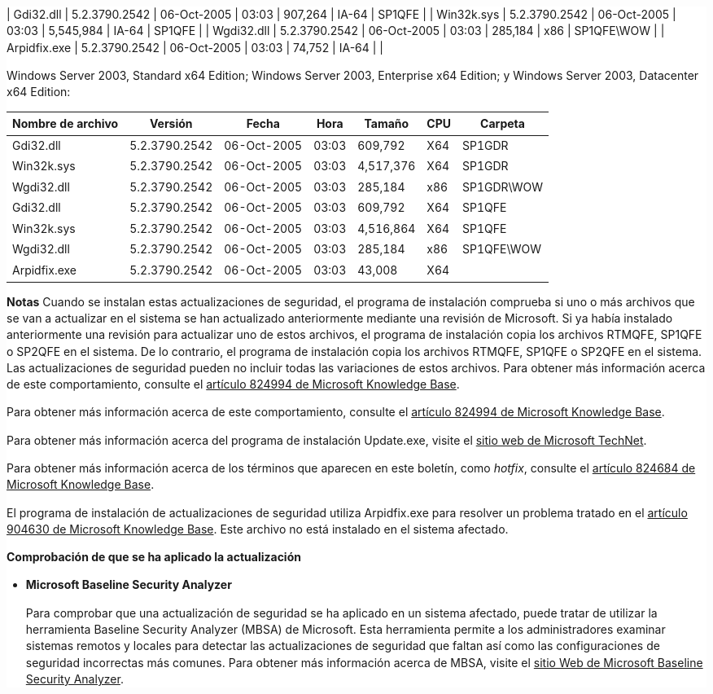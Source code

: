 | Gdi32.dll         | 5.2.3790.2542 | 06-Oct-2005 | 03:03 | 907,264   | IA-64 | SP1QFE      |
| Win32k.sys        | 5.2.3790.2542 | 06-Oct-2005 | 03:03 | 5,545,984 | IA-64 | SP1QFE      |
| Wgdi32.dll        | 5.2.3790.2542 | 06-Oct-2005 | 03:03 | 285,184   | x86   | SP1QFE\\WOW |
| Arpidfix.exe      | 5.2.3790.2542 | 06-Oct-2005 | 03:03 | 74,752    | IA-64 |             |

Windows Server 2003, Standard x64 Edition; Windows Server 2003, Enterprise x64 Edition; y Windows Server 2003, Datacenter x64 Edition:

| Nombre de archivo | Versión       | Fecha       | Hora  | Tamaño    | CPU | Carpeta     |
|-------------------|---------------|-------------|-------|-----------|-----|-------------|
| Gdi32.dll         | 5.2.3790.2542 | 06-Oct-2005 | 03:03 | 609,792   | X64 | SP1GDR      |
| Win32k.sys        | 5.2.3790.2542 | 06-Oct-2005 | 03:03 | 4,517,376 | X64 | SP1GDR      |
| Wgdi32.dll        | 5.2.3790.2542 | 06-Oct-2005 | 03:03 | 285,184   | x86 | SP1GDR\\WOW |
| Gdi32.dll         | 5.2.3790.2542 | 06-Oct-2005 | 03:03 | 609,792   | X64 | SP1QFE      |
| Win32k.sys        | 5.2.3790.2542 | 06-Oct-2005 | 03:03 | 4,516,864 | X64 | SP1QFE      |
| Wgdi32.dll        | 5.2.3790.2542 | 06-Oct-2005 | 03:03 | 285,184   | x86 | SP1QFE\\WOW |
| Arpidfix.exe      | 5.2.3790.2542 | 06-Oct-2005 | 03:03 | 43,008    | X64 |             |

**Notas** Cuando se instalan estas actualizaciones de seguridad, el programa de instalación comprueba si uno o más archivos que se van a actualizar en el sistema se han actualizado anteriormente mediante una revisión de Microsoft.
Si ya había instalado anteriormente una revisión para actualizar uno de estos archivos, el programa de instalación copia los archivos RTMQFE, SP1QFE o SP2QFE en el sistema. De lo contrario, el programa de instalación copia los archivos RTMQFE, SP1QFE o SP2QFE en el sistema. Las actualizaciones de seguridad pueden no incluir todas las variaciones de estos archivos. Para obtener más información acerca de este comportamiento, consulte el [artículo 824994 de Microsoft Knowledge Base](http://support.microsoft.com/kb/824994).

Para obtener más información acerca de este comportamiento, consulte el [artículo 824994 de Microsoft Knowledge Base](http://support.microsoft.com/kb/824994).

Para obtener más información acerca del programa de instalación Update.exe, visite el [sitio web de Microsoft TechNet](http://go.microsoft.com/fwlink/?linkid=38951).

Para obtener más información acerca de los términos que aparecen en este boletín, como *hotfix*, consulte el [artículo 824684 de Microsoft Knowledge Base](http://support.microsoft.com/kb/824684).

El programa de instalación de actualizaciones de seguridad utiliza Arpidfix.exe para resolver un problema tratado en el [artículo 904630 de Microsoft Knowledge Base](http://support.microsoft.com/kb/904630). Este archivo no está instalado en el sistema afectado.

**Comprobación de que se ha aplicado la actualización**

-   **Microsoft Baseline Security Analyzer**

    Para comprobar que una actualización de seguridad se ha aplicado en un sistema afectado, puede tratar de utilizar la herramienta Baseline Security Analyzer (MBSA) de Microsoft. Esta herramienta permite a los administradores examinar sistemas remotos y locales para detectar las actualizaciones de seguridad que faltan así como las configuraciones de seguridad incorrectas más comunes. Para obtener más información acerca de MBSA, visite el [sitio Web de Microsoft Baseline Security Analyzer](http://www.microsoft.com/spain/technet/security/tools/mbsa/default.mspx).
